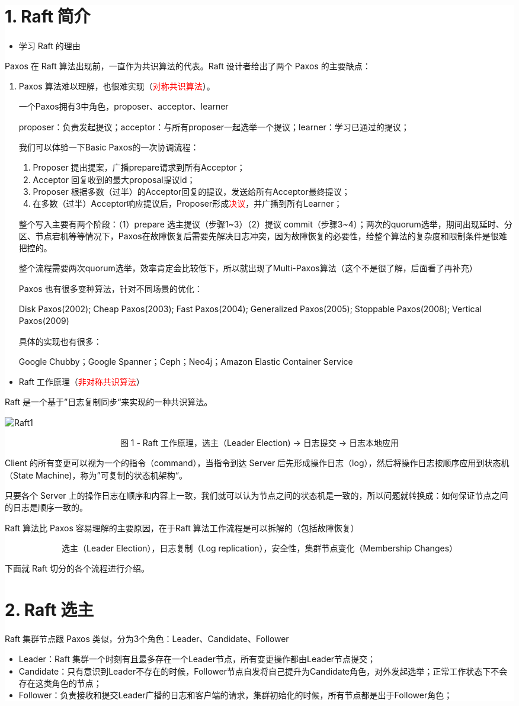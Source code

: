 # 1. Raft 简介

* 学习 Raft 的理由

Paxos 在 Raft 算法出现前，一直作为共识算法的代表。Raft 设计者给出了两个 Paxos 的主要缺点：

1. Paxos 算法难以理解，也很难实现（<font color='red'>对称共识算法</font>）。
   
   一个Paxos拥有3中角色，proposer、acceptor、learner
   
   proposer：负责发起提议；acceptor：与所有proposer一起选举一个提议；learner：学习已通过的提议；
   
   我们可以体验一下Basic Paxos的一次协调流程：
   
   1. Proposer 提出提案，广播prepare请求到所有Acceptor；
   2. Acceptor 回复收到的最大proposal提议id；
   3. Proposer 根据多数（过半）的Acceptor回复的提议，发送给所有Acceptor最终提议；
   4. 在多数（过半）Acceptor响应提议后，Proposer形成<font color='red'>决议</font>，并广播到所有Learner；
   
   整个写入主要有两个阶段：（1）prepare 选主提议（步骤1~3）（2）提议 commit（步骤3~4）；两次的quorum选举，期间出现延时、分区、节点宕机等等情况下，Paxos在故障恢复后需要先解决日志冲突，因为故障恢复的必要性，给整个算法的复杂度和限制条件是很难把控的。
   
   整个流程需要两次quorum选举，效率肯定会比较低下，所以就出现了Multi-Paxos算法（这个不是很了解，后面看了再补充）
   
   Paxos 也有很多变种算法，针对不同场景的优化：
   
   Disk Paxos(2002); Cheap Paxos(2003); Fast Paxos(2004); Generalized Paxos(2005); Stoppable Paxos(2008); Vertical Paxos(2009)
   
   具体的实现也有很多：
   
   Google Chubby；Google Spanner；Ceph；Neo4j；Amazon Elastic Container Service
* Raft 工作原理（<font color='red'>非对称共识算法</font>）

Raft 是一个基于”日志复制同步“来实现的一种共识算法。

![Raft1](file:///Users/panyongfeng/Documents/basic_framework/wiki/JavaAlg4th/%E5%88%86%E5%B8%83%E5%BC%8F%E5%8D%8F%E8%B0%83/pics/Raft1.png?lastModify=1593936969)

<center>图 1 - Raft 工作原理，选主（Leader Election) -> 日志提交 -> 日志本地应用</center>

Client 的所有变更可以视为一个的指令（command），当指令到达 Server 后先形成操作日志（log），然后将操作日志按顺序应用到状态机（State Machine)，称为”可复制的状态机架构“。

只要各个 Server 上的操作日志在顺序和内容上一致，我们就可以认为节点之间的状态机是一致的，所以问题就转换成：如何保证节点之间的日志是顺序一致的。

Raft 算法比 Paxos 容易理解的主要原因，在于Raft 算法工作流程是可以拆解的（包括故障恢复）

<center>选主（Leader Election），日志复制（Log replication），安全性，集群节点变化（Membership Changes）</center>

下面就 Raft 切分的各个流程进行介绍。

# 2. Raft 选主

Raft 集群节点跟 Paxos 类似，分为3个角色：Leader、Candidate、Follower

* Leader：Raft 集群一个时刻有且最多存在一个Leader节点，所有变更操作都由Leader节点提交；
* Candidate：只有意识到Leader不存在的时候，Follower节点自发将自己提升为Candidate角色，对外发起选举；正常工作状态下不会存在这类角色的节点；
* Follower：负责接收和提交Leader广播的日志和客户端的请求，集群初始化的时候，所有节点都是出于Follower角色；
